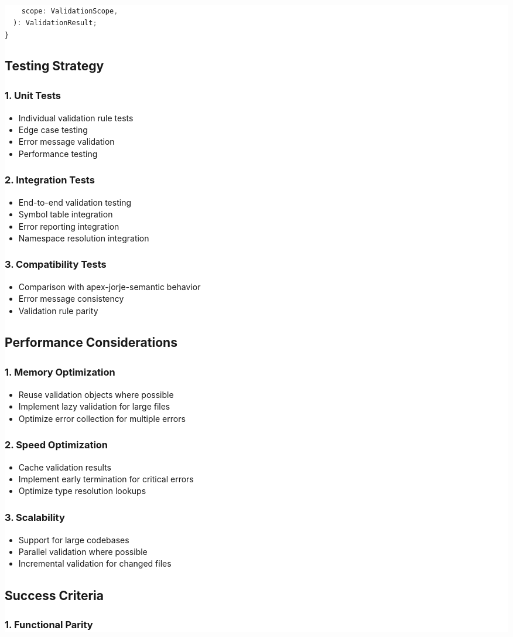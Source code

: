 ```typescript
    scope: ValidationScope,
  ): ValidationResult;
}
```

## Testing Strategy

### 1. Unit Tests

- Individual validation rule tests
- Edge case testing
- Error message validation
- Performance testing

### 2. Integration Tests

- End-to-end validation testing
- Symbol table integration
- Error reporting integration
- Namespace resolution integration

### 3. Compatibility Tests

- Comparison with apex-jorje-semantic behavior
- Error message consistency
- Validation rule parity

## Performance Considerations

### 1. Memory Optimization

- Reuse validation objects where possible
- Implement lazy validation for large files
- Optimize error collection for multiple errors

### 2. Speed Optimization

- Cache validation results
- Implement early termination for critical errors
- Optimize type resolution lookups

### 3. Scalability

- Support for large codebases
- Parallel validation where possible
- Incremental validation for changed files

## Success Criteria

### 1. Functional Parity
